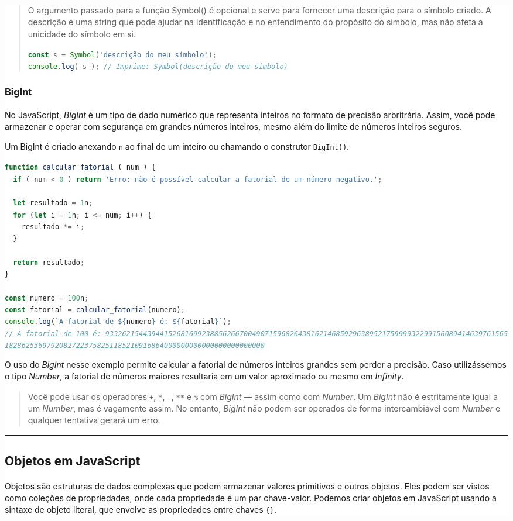 > O argumento passado para a função Symbol() é opcional e serve para fornecer uma descrição para o símbolo criado. A descrição é uma string que pode ajudar na identificação e no entendimento do propósito do símbolo, mas não afeta a unicidade do símbolo em si.
>
> ```js
> const s = Symbol('descrição do meu símbolo');
> console.log( s ); // Imprime: Symbol(descrição do meu símbolo)
> ```

### BigInt

No JavaScript, _BigInt_ é um tipo de dado numérico que representa inteiros no formato de [precisão arbritrária](https://en.wikipedia.org/wiki/Arbitrary-precision_arithmetic). Assim, você pode armazenar e operar com segurança em grandes números inteiros, mesmo além do limite de números inteiros seguros.

Um BigInt é criado anexando `n` ao final de um inteiro ou chamando o construtor `BigInt()`.

```js
function calcular_fatorial ( num ) {
  if ( num < 0 ) return 'Erro: não é possível calcular a fatorial de um número negativo.';

  let resultado = 1n;
  for (let i = 1n; i <= num; i++) {
    resultado *= i;
  }

  return resultado;
}

const numero = 100n;
const fatorial = calcular_fatorial(numero);
console.log(`A fatorial de ${numero} é: ${fatorial}`);
// A fatorial de 100 é: 93326215443944152681699238856266700490715968264381621468592963895217599993229915608941463976156518286253697920827223758251185210916864000000000000000000000000
```

O uso do _BigInt_ nesse exemplo permite calcular a fatorial de números inteiros grandes sem perder a precisão. Caso utilizássemos o tipo _Number_, a fatorial de números maiores resultaria em um valor aproximado ou mesmo em _Infinity_.

> Você pode usar os operadores `+`, `*`, `-`, `**` e `%` com _BigInt_ — assim como com _Number_. Um _BigInt_ não é estritamente igual a um _Number_, mas é vagamente assim. No entanto, _BigInt_ não podem ser operados de forma intercambiável com _Number_ e qualquer tentativa gerará um erro.

---

## Objetos em JavaScript

Objetos são estruturas de dados complexas que podem armazenar valores primitivos e outros objetos. Eles podem ser vistos como coleções de propriedades, onde cada propriedade é um par chave-valor. Podemos criar objetos em JavaScript usando a sintaxe de objeto literal, que envolve as propriedades entre chaves `{}`.
